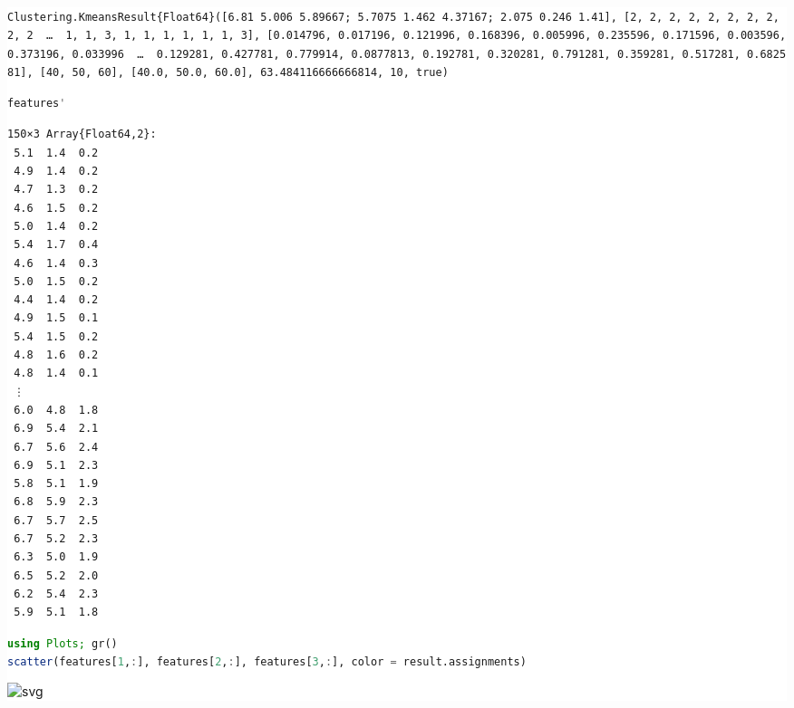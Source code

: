 


    Clustering.KmeansResult{Float64}([6.81 5.006 5.89667; 5.7075 1.462 4.37167; 2.075 0.246 1.41], [2, 2, 2, 2, 2, 2, 2, 2, 2, 2  …  1, 1, 3, 1, 1, 1, 1, 1, 1, 3], [0.014796, 0.017196, 0.121996, 0.168396, 0.005996, 0.235596, 0.171596, 0.003596, 0.373196, 0.033996  …  0.129281, 0.427781, 0.779914, 0.0877813, 0.192781, 0.320281, 0.791281, 0.359281, 0.517281, 0.682581], [40, 50, 60], [40.0, 50.0, 60.0], 63.484116666666814, 10, true)




```julia
features'
```




    150×3 Array{Float64,2}:
     5.1  1.4  0.2
     4.9  1.4  0.2
     4.7  1.3  0.2
     4.6  1.5  0.2
     5.0  1.4  0.2
     5.4  1.7  0.4
     4.6  1.4  0.3
     5.0  1.5  0.2
     4.4  1.4  0.2
     4.9  1.5  0.1
     5.4  1.5  0.2
     4.8  1.6  0.2
     4.8  1.4  0.1
     ⋮            
     6.0  4.8  1.8
     6.9  5.4  2.1
     6.7  5.6  2.4
     6.9  5.1  2.3
     5.8  5.1  1.9
     6.8  5.9  2.3
     6.7  5.7  2.5
     6.7  5.2  2.3
     6.3  5.0  1.9
     6.5  5.2  2.0
     6.2  5.4  2.3
     5.9  5.1  1.8




```julia
using Plots; gr()
scatter(features[1,:], features[2,:], features[3,:], color = result.assignments)
```




![svg](ClusteringSolutions_files/ClusteringSolutions_4_0.svg)
